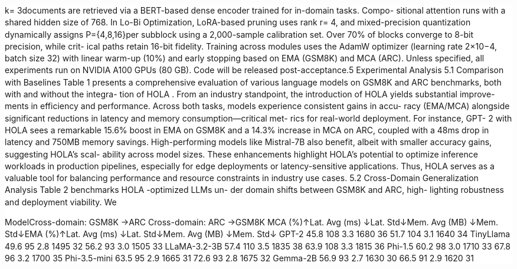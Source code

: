 k= 3documents are retrieved via a BERT-based
dense encoder trained for in-domain tasks. Compo-
sitional attention runs with a shared hidden size of
768. In Lo-Bi Optimization, LoRA-based pruning
uses rank r= 4, and mixed-precision quantization
dynamically assigns P={4,8,16}per subblock
using a 2,000-sample calibration set. Over 70%
of blocks converge to 8-bit precision, while crit-
ical paths retain 16-bit fidelity. Training across
modules uses the AdamW optimizer (learning rate
2×10−4, batch size 32) with linear warm-up (10%)
and early stopping based on EMA (GSM8K) and
MCA (ARC). Unless specified, all experiments run
on NVIDIA A100 GPUs (80 GB). Code will be
released post-acceptance.5 Experimental Analysis
5.1 Comparison with Baselines
Table 1 presents a comprehensive evaluation of
various language models on GSM8K and ARC
benchmarks, both with and without the integra-
tion of HOLA . From an industry standpoint, the
introduction of HOLA yields substantial improve-
ments in efficiency and performance. Across both
tasks, models experience consistent gains in accu-
racy (EMA/MCA) alongside significant reductions
in latency and memory consumption—critical met-
rics for real-world deployment. For instance, GPT-
2 with HOLA sees a remarkable 15.6% boost in
EMA on GSM8K and a 14.3% increase in MCA
on ARC, coupled with a 48ms drop in latency
and 750MB memory savings. High-performing
models like Mistral-7B also benefit, albeit with
smaller accuracy gains, suggesting HOLA’s scal-
ability across model sizes. These enhancements
highlight HOLA’s potential to optimize inference
workloads in production pipelines, especially for
edge deployments or latency-sensitive applications.
Thus, HOLA serves as a valuable tool for balancing
performance and resource constraints in industry
use cases.
5.2 Cross-Domain Generalization Analysis
Table 2 benchmarks HOLA -optimized LLMs un-
der domain shifts between GSM8K and ARC, high-
lighting robustness and deployment viability. We

ModelCross-domain: GSM8K →ARC Cross-domain: ARC →GSM8K
MCA
(%)↑Lat. Avg
(ms) ↓Lat.
Std↓Mem.
Avg
(MB) ↓Mem.
Std↓EMA
(%)↑Lat. Avg
(ms) ↓Lat.
Std↓Mem.
Avg
(MB) ↓Mem.
Std↓
GPT-2 45.8 108 3.3 1680 36 51.7 104 3.1 1640 34
TinyLlama 49.6 95 2.8 1495 32 56.2 93 3.0 1505 33
LLaMA-3.2-3B 57.4 110 3.5 1835 38 63.9 108 3.3 1815 36
Phi-1.5 60.2 98 3.0 1710 33 67.8 96 3.2 1700 35
Phi-3.5-mini 63.5 95 2.9 1665 31 72.6 93 2.8 1675 32
Gemma-2B 56.9 93 2.7 1630 30 66.5 91 2.9 1620 31